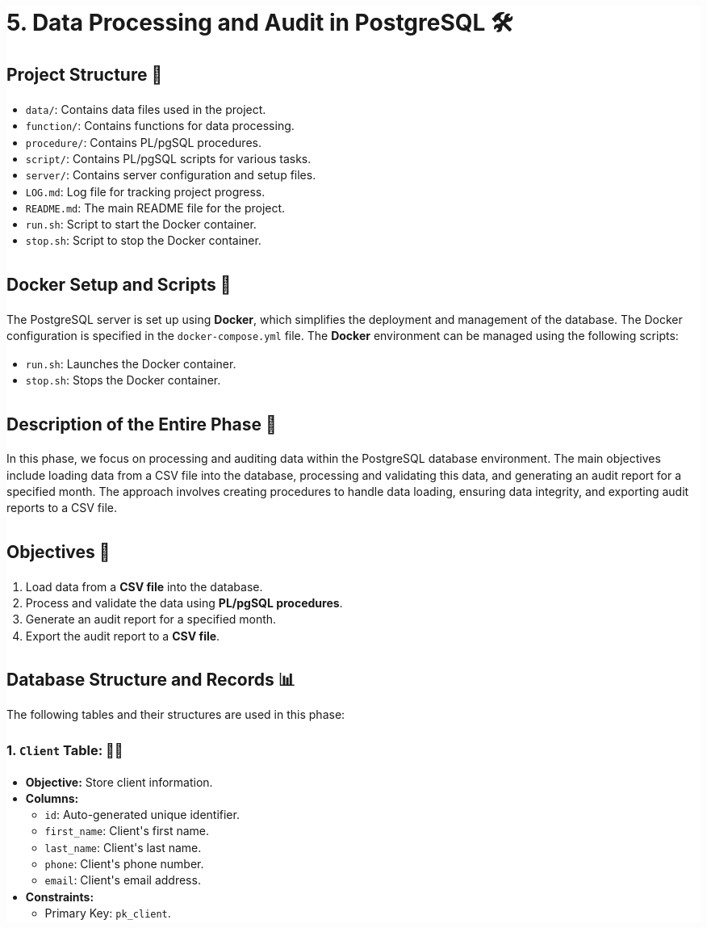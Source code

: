 # 5. Data Processing and Audit in PostgreSQL 🛠️


## Project Structure 📁

- `data/`: Contains data files used in the project.
- `function/`: Contains functions for data processing.
- `procedure/`: Contains PL/pgSQL procedures.
- `script/`: Contains PL/pgSQL scripts for various tasks.
- `server/`: Contains server configuration and setup files.
- `LOG.md`: Log file for tracking project progress.
- `README.md`: The main README file for the project.
- `run.sh`: Script to start the Docker container.
- `stop.sh`: Script to stop the Docker container.

## Docker Setup and Scripts 🚀
The PostgreSQL server is set up using **Docker**, which simplifies the deployment and management of the database. 
The Docker configuration is specified in the `docker-compose.yml` file. The **Docker** environment can be managed using the following scripts:
- `run.sh`: Launches the Docker container.
- `stop.sh`: Stops the Docker container.

## Description of the Entire Phase 🔎
In this phase, we focus on processing and auditing data within the PostgreSQL database environment. 
The main objectives include loading data from a CSV file into the database, 
processing and validating this data, and generating an audit report for a specified month. 
The approach involves creating procedures to handle data loading, ensuring data integrity, 
and exporting audit reports to a CSV file.

## Objectives 📍
1. Load data from a **CSV file** into the database.
2. Process and validate the data using **PL/pgSQL procedures**.
3. Generate an audit report for a specified month.
4. Export the audit report to a **CSV file**.

## Database Structure and Records 📊
The following tables and their structures are used in this phase:

### 1. `Client` Table: 👩🏼
- **Objective:** Store client information.
- **Columns:**
  - `id`: Auto-generated unique identifier.
  - `first_name`: Client's first name.
  - `last_name`: Client's last name.
  - `phone`: Client's phone number.
  - `email`: Client's email address.
- **Constraints:**
  - Primary Key: `pk_client`.
